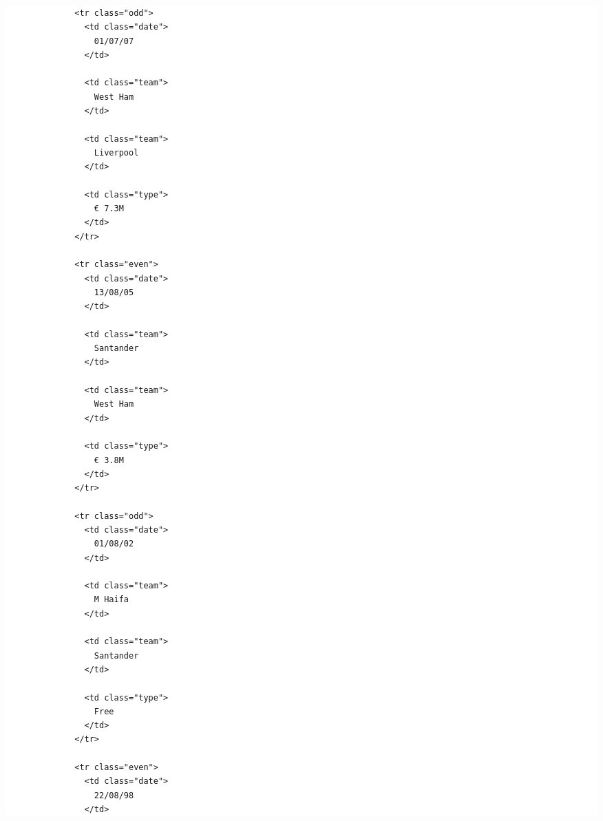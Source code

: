                   <tr class="odd">
                    <td class="date">
                      01/07/07
                    </td>
                    
                    <td class="team">
                      West Ham
                    </td>
                    
                    <td class="team">
                      Liverpool
                    </td>
                    
                    <td class="type">
                      € 7.3M
                    </td>
                  </tr>
                  
                  <tr class="even">
                    <td class="date">
                      13/08/05
                    </td>
                    
                    <td class="team">
                      Santander
                    </td>
                    
                    <td class="team">
                      West Ham
                    </td>
                    
                    <td class="type">
                      € 3.8M
                    </td>
                  </tr>
                  
                  <tr class="odd">
                    <td class="date">
                      01/08/02
                    </td>
                    
                    <td class="team">
                      M Haifa
                    </td>
                    
                    <td class="team">
                      Santander
                    </td>
                    
                    <td class="type">
                      Free
                    </td>
                  </tr>
                  
                  <tr class="even">
                    <td class="date">
                      22/08/98
                    </td>
                    